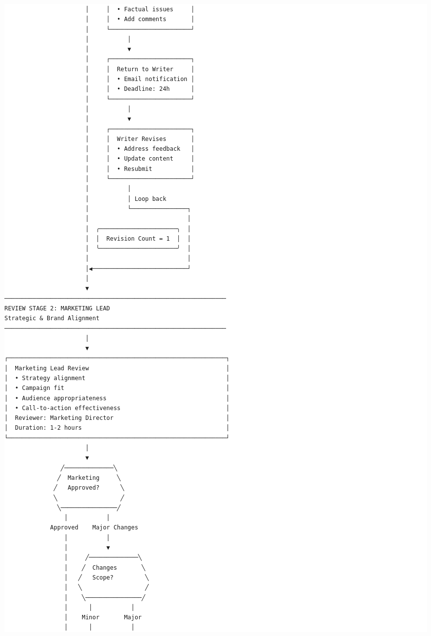 ```
                       │     │  • Factual issues     │
                       │     │  • Add comments       │
                       │     └───────────────────────┘
                       │           │
                       │           ▼
                       │     ┌───────────────────────┐
                       │     │  Return to Writer     │
                       │     │  • Email notification │
                       │     │  • Deadline: 24h      │
                       │     └───────────────────────┘
                       │           │
                       │           ▼
                       │     ┌───────────────────────┐
                       │     │  Writer Revises       │
                       │     │  • Address feedback   │
                       │     │  • Update content     │
                       │     │  • Resubmit           │
                       │     └───────────────────────┘
                       │           │
                       │           │ Loop back
                       │           └────────────────┐
                       │                            │
                       │  ╭──────────────────────╮  │
                       │  │  Revision Count = 1  │  │
                       │  ╰──────────────────────╯  │
                       │                            │
                       │◀───────────────────────────┘
                       │
                       ▼
───────────────────────────────────────────────────────────────
REVIEW STAGE 2: MARKETING LEAD
Strategic & Brand Alignment
───────────────────────────────────────────────────────────────
                       │
                       ▼
┌──────────────────────────────────────────────────────────────┐
│  Marketing Lead Review                                       │
│  • Strategy alignment                                        │
│  • Campaign fit                                              │
│  • Audience appropriateness                                  │
│  • Call-to-action effectiveness                              │
│  Reviewer: Marketing Director                                │
│  Duration: 1-2 hours                                         │
└──────────────────────────────────────────────────────────────┘
                       │
                       ▼
                ╱──────────────╲
               ╱  Marketing     ╲
              ╱   Approved?      ╲
              ╲                  ╱
               ╲────────────────╱
                 │           │
             Approved    Major Changes
                 │           │
                 │           ▼
                 │     ╱──────────────╲
                 │    ╱  Changes       ╲
                 │   ╱   Scope?         ╲
                 │   ╲                  ╱
                 │    ╲────────────────╱
                 │      │           │
                 │    Minor       Major
                 │      │           │
```